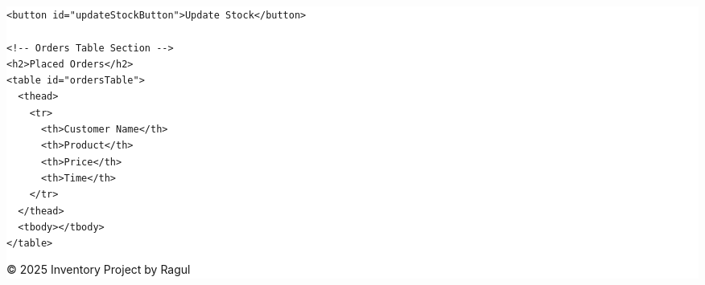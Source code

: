     <button id="updateStockButton">Update Stock</button>

    <!-- Orders Table Section -->
    <h2>Placed Orders</h2>
    <table id="ordersTable">
      <thead>
        <tr>
          <th>Customer Name</th>
          <th>Product</th>
          <th>Price</th>
          <th>Time</th>
        </tr>
      </thead>
      <tbody></tbody>
    </table>
  </main>

  <footer>
    <p>© 2025 Inventory Project by Ragul</p>
  </footer>

  <script>
    // Update stock button logic
    document.getElementById('updateStockButton').addEventListener('click', function () {
      const inputs = document.querySelectorAll('.stock-input');
      inputs.forEach(input => {
        const productId = input.getAttribute('data-product');
        const newStock = input.value;
        const stockCell = document.querySelector(`.stock-level[data-product="${productId}"]`);
        if (stockCell) {
          stockCell.innerText = newStock;
        }
        alert(`Stock for ${productId} updated to ${newStock}`);
      });
    });

    // Show placed orders from localStorage
    const orders = JSON.parse(localStorage.getItem("orders") || "[]");
    const ordersBody = document.querySelector("#ordersTable tbody");

    const productPrices = {
      "Smartphone A1": 20000,
      "Smartphone B2": 25000,
      "Laptop X3": 45000,
      "Laptop Y4": 50000,
      "Headphones Z5": 5000,
      "Bluetooth Speaker": 3500,
      "Smart Watch S6": 7000,
      "Tablet T7": 15000,
      "Camera C8": 30000,
      "Gaming Console G9": 22000
    };

    if (orders.length === 0) {
      ordersBody.innerHTML = "<tr><td colspan='4'>No orders placed yet.</td></tr>";
    } else {
      orders.forEach(order => {
        const row = document.createElement("tr");
